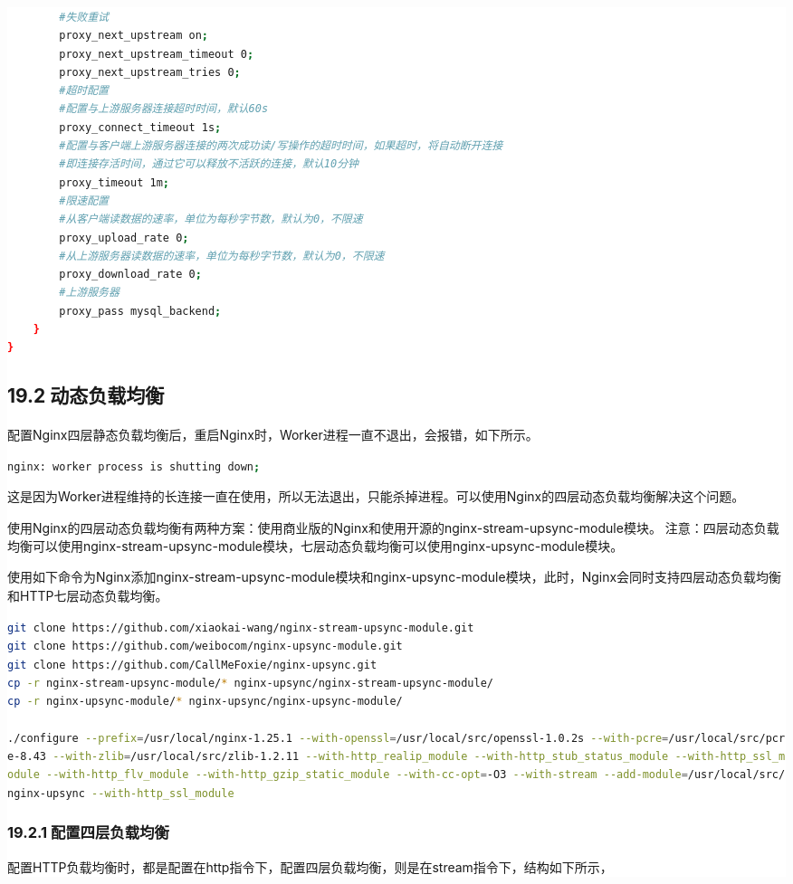 ```bash
		#失败重试
		proxy_next_upstream on;
		proxy_next_upstream_timeout 0;
		proxy_next_upstream_tries 0;
		#超时配置
		#配置与上游服务器连接超时时间，默认60s
		proxy_connect_timeout 1s;
		#配置与客户端上游服务器连接的两次成功读/写操作的超时时间，如果超时，将自动断开连接
		#即连接存活时间，通过它可以释放不活跃的连接，默认10分钟
		proxy_timeout 1m;
		#限速配置
		#从客户端读数据的速率，单位为每秒字节数，默认为0，不限速
		proxy_upload_rate 0;
		#从上游服务器读数据的速率，单位为每秒字节数，默认为0，不限速
		proxy_download_rate 0;
		#上游服务器
		proxy_pass mysql_backend;
	}
}
```

## 19.2 动态负载均衡

配置Nginx四层静态负载均衡后，重启Nginx时，Worker进程一直不退出，会报错，如下所示。

```bash
nginx: worker process is shutting down;
```

这是因为Worker进程维持的长连接一直在使用，所以无法退出，只能杀掉进程。可以使用Nginx的四层动态负载均衡解决这个问题。

使用Nginx的四层动态负载均衡有两种方案：使用商业版的Nginx和使用开源的nginx-stream-upsync-module模块。
注意：四层动态负载均衡可以使用nginx-stream-upsync-module模块，七层动态负载均衡可以使用nginx-upsync-module模块。

使用如下命令为Nginx添加nginx-stream-upsync-module模块和nginx-upsync-module模块，此时，Nginx会同时支持四层动态负载均衡和HTTP七层动态负载均衡。

```bash
git clone https://github.com/xiaokai-wang/nginx-stream-upsync-module.git
git clone https://github.com/weibocom/nginx-upsync-module.git
git clone https://github.com/CallMeFoxie/nginx-upsync.git
cp -r nginx-stream-upsync-module/* nginx-upsync/nginx-stream-upsync-module/
cp -r nginx-upsync-module/* nginx-upsync/nginx-upsync-module/
 
./configure --prefix=/usr/local/nginx-1.25.1 --with-openssl=/usr/local/src/openssl-1.0.2s --with-pcre=/usr/local/src/pcre-8.43 --with-zlib=/usr/local/src/zlib-1.2.11 --with-http_realip_module --with-http_stub_status_module --with-http_ssl_module --with-http_flv_module --with-http_gzip_static_module --with-cc-opt=-O3 --with-stream --add-module=/usr/local/src/nginx-upsync --with-http_ssl_module
```

### 19.2.1 配置四层负载均衡

配置HTTP负载均衡时，都是配置在http指令下，配置四层负载均衡，则是在stream指令下，结构如下所示，
